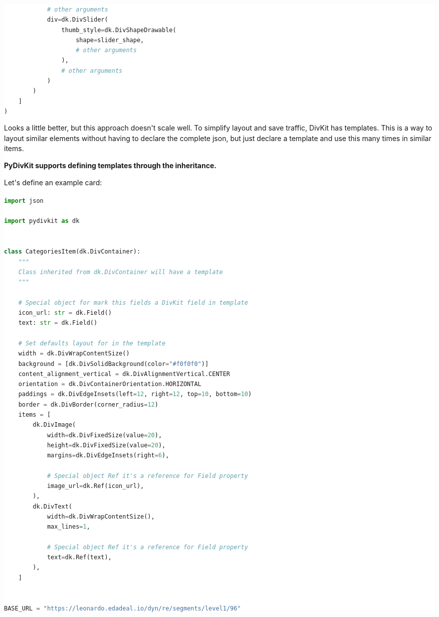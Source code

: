 ```python
            # other arguments
            div=dk.DivSlider(
                thumb_style=dk.DivShapeDrawable(
                    shape=slider_shape,
                    # other arguments
                ),
                # other arguments
            )
        )
    ]
)
```

Looks a little better, but this approach doesn't scale well. To simplify layout 
and save traffic, DivKit has templates. This is a way to layout similar elements
without having to declare the complete json, but just declare a template and use
this many times in similar items.

**PyDivKit supports defining templates through the inheritance.**

Let's define an example card:

```python
import json

import pydivkit as dk


class CategoriesItem(dk.DivContainer):
    """
    Class inherited from dk.DivContainer will have a template
    """

    # Special object for mark this fields a DivKit field in template
    icon_url: str = dk.Field()
    text: str = dk.Field()

    # Set defaults layout for in the template
    width = dk.DivWrapContentSize()
    background = [dk.DivSolidBackground(color="#f0f0f0")]
    content_alignment_vertical = dk.DivAlignmentVertical.CENTER
    orientation = dk.DivContainerOrientation.HORIZONTAL
    paddings = dk.DivEdgeInsets(left=12, right=12, top=10, bottom=10)
    border = dk.DivBorder(corner_radius=12)
    items = [
        dk.DivImage(
            width=dk.DivFixedSize(value=20),
            height=dk.DivFixedSize(value=20),
            margins=dk.DivEdgeInsets(right=6),

            # Special object Ref it's a reference for Field property
            image_url=dk.Ref(icon_url),
        ),
        dk.DivText(
            width=dk.DivWrapContentSize(),
            max_lines=1,

            # Special object Ref it's a reference for Field property
            text=dk.Ref(text),
        ),
    ]


BASE_URL = "https://leonardo.edadeal.io/dyn/re/segments/level1/96"

```
